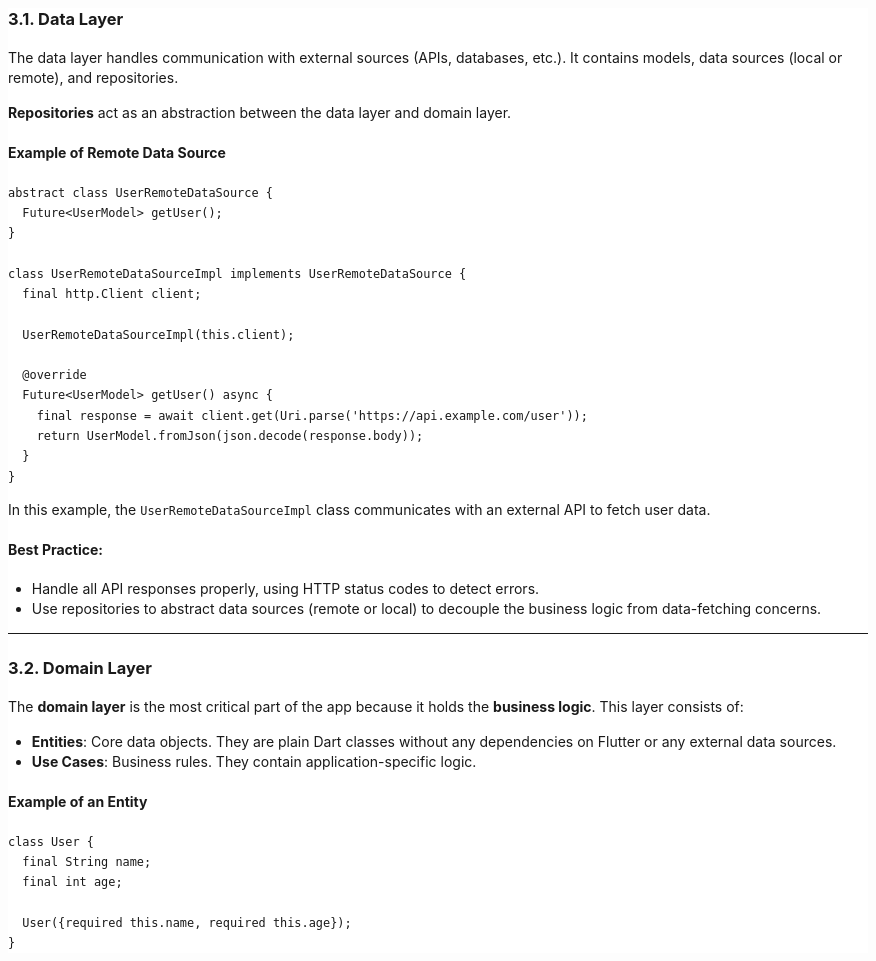 ### 3.1. Data Layer
The data layer handles communication with external sources (APIs, databases, etc.). It contains models, data sources (local or remote), and repositories. 

**Repositories** act as an abstraction between the data layer and domain layer.

#### Example of Remote Data Source

```
abstract class UserRemoteDataSource {
  Future<UserModel> getUser();
}

class UserRemoteDataSourceImpl implements UserRemoteDataSource {
  final http.Client client;
  
  UserRemoteDataSourceImpl(this.client);

  @override
  Future<UserModel> getUser() async {
    final response = await client.get(Uri.parse('https://api.example.com/user'));
    return UserModel.fromJson(json.decode(response.body));
  }
}
```

In this example, the `UserRemoteDataSourceImpl` class communicates with an external API to fetch user data.

#### Best Practice:
- Handle all API responses properly, using HTTP status codes to detect errors.
- Use repositories to abstract data sources (remote or local) to decouple the business logic from data-fetching concerns.

---

### 3.2. Domain Layer
The **domain layer** is the most critical part of the app because it holds the **business logic**. This layer consists of:
- **Entities**: Core data objects. They are plain Dart classes without any dependencies on Flutter or any external data sources.
- **Use Cases**: Business rules. They contain application-specific logic.

#### Example of an Entity
```
class User {
  final String name;
  final int age;

  User({required this.name, required this.age});
}
```
